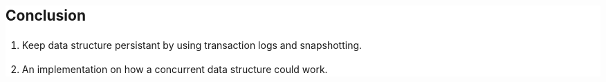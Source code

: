 
## Conclusion

1. Keep data structure persistant by using transaction logs and snapshotting.

2. An implementation on how a concurrent data structure could work.



